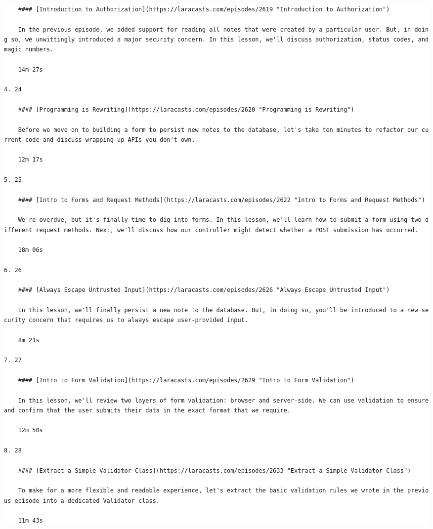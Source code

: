         #### [Introduction to Authorization](https://laracasts.com/episodes/2619 "Introduction to Authorization")
        
        In the previous episode, we added support for reading all notes that were created by a particular user. But, in doing so, we unwittingly introduced a major security concern. In this lesson, we'll discuss authorization, status codes, and magic numbers.
        
        14m 27s
        
    4. 24
        
        #### [Programming is Rewriting](https://laracasts.com/episodes/2620 "Programming is Rewriting")
        
        Before we move on to building a form to persist new notes to the database, let's take ten minutes to refactor our current code and discuss wrapping up APIs you don't own.
        
        12m 17s
        
    5. 25
        
        #### [Intro to Forms and Request Methods](https://laracasts.com/episodes/2622 "Intro to Forms and Request Methods")
        
        We're overdue, but it's finally time to dig into forms. In this lesson, we'll learn how to submit a form using two different request methods. Next, we'll discuss how our controller might detect whether a POST submission has occurred.
        
        18m 06s
        
    6. 26
        
        #### [Always Escape Untrusted Input](https://laracasts.com/episodes/2626 "Always Escape Untrusted Input")
        
        In this lesson, we'll finally persist a new note to the database. But, in doing so, you'll be introduced to a new security concern that requires us to always escape user-provided input.
        
        8m 21s
        
    7. 27
        
        #### [Intro to Form Validation](https://laracasts.com/episodes/2629 "Intro to Form Validation")
        
        In this lesson, we'll review two layers of form validation: browser and server-side. We can use validation to ensure and confirm that the user submits their data in the exact format that we require.
        
        12m 50s
        
    8. 28
        
        #### [Extract a Simple Validator Class](https://laracasts.com/episodes/2633 "Extract a Simple Validator Class")
        
        To make for a more flexible and readable experience, let's extract the basic validation rules we wrote in the previous episode into a dedicated Validator class.
        
        11m 43s
        